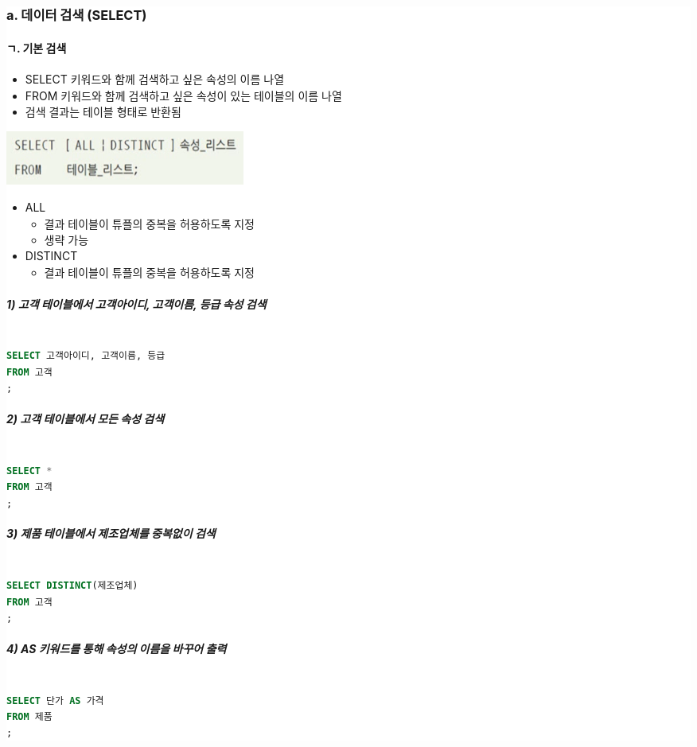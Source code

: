 ### a. 데이터 검색 (SELECT)

#### ㄱ. 기본 검색

- SELECT 키워드와 함께 검색하고 싶은 속성의 이름 나열
- FROM 키워드와 함께 검색하고 싶은 속성이 있는 테이블의 이름 나열
- 검색 결과는 테이블 형태로 반환됨

![](/bin/db_image/db_10_7.png)

- ALL
	- 결과 테이블이 튜플의 중복을 허용하도록 지정
	- 생략 가능
- DISTINCT
	- 결과 테이블이 튜플의 중복을 허용하도록 지정

##### 1) 고객 테이블에서 고객아이디, 고객이름, 등급 속성 검색

```sql

SELECT 고객아이디, 고객이름, 등급
FROM 고객
;

```

##### 2) 고객 테이블에서 모든 속성 검색

```sql

SELECT *
FROM 고객
;

```

##### 3) 제품 테이블에서 제조업체를 중복없이 검색

```sql

SELECT DISTINCT(제조업체)
FROM 고객
;

```

##### 4) AS 키워드를 통해 속성의 이름을 바꾸어 출력

```sql

SELECT 단가 AS 가격
FROM 제품
;

```
